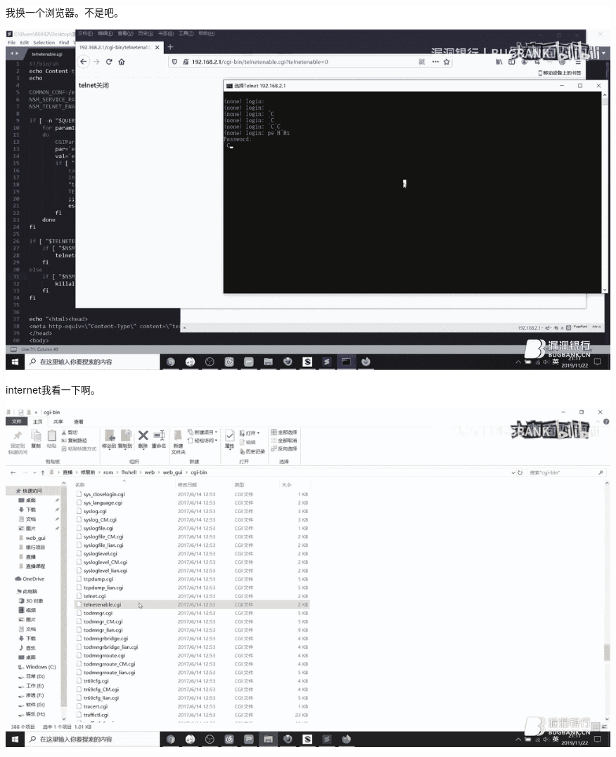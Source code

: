 我换一个浏览器。不是吧。

![](img/e00342c0395f1d8a082c0c73704fc26d_16.png)

internet我看一下啊。

![](img/e00342c0395f1d8a082c0c73704fc26d_18.png)
